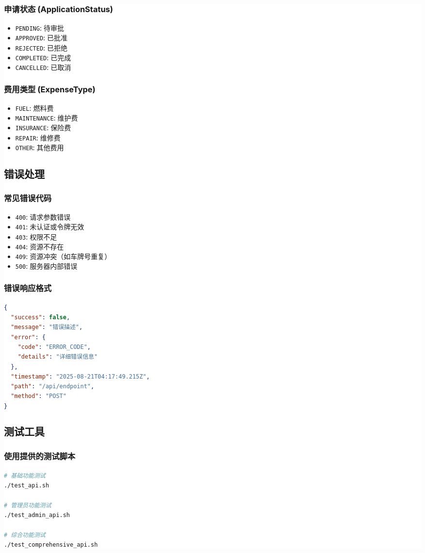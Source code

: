 ### 申请状态 (ApplicationStatus)
- `PENDING`: 待审批
- `APPROVED`: 已批准
- `REJECTED`: 已拒绝
- `COMPLETED`: 已完成
- `CANCELLED`: 已取消

### 费用类型 (ExpenseType)
- `FUEL`: 燃料费
- `MAINTENANCE`: 维护费
- `INSURANCE`: 保险费
- `REPAIR`: 维修费
- `OTHER`: 其他费用

## 错误处理

### 常见错误代码
- `400`: 请求参数错误
- `401`: 未认证或令牌无效
- `403`: 权限不足
- `404`: 资源不存在
- `409`: 资源冲突（如车牌号重复）
- `500`: 服务器内部错误

### 错误响应格式
```json
{
  "success": false,
  "message": "错误描述",
  "error": {
    "code": "ERROR_CODE",
    "details": "详细错误信息"
  },
  "timestamp": "2025-08-21T04:17:49.215Z",
  "path": "/api/endpoint",
  "method": "POST"
}
```

## 测试工具

### 使用提供的测试脚本

```bash
# 基础功能测试
./test_api.sh

# 管理员功能测试
./test_admin_api.sh

# 综合功能测试
./test_comprehensive_api.sh
```
